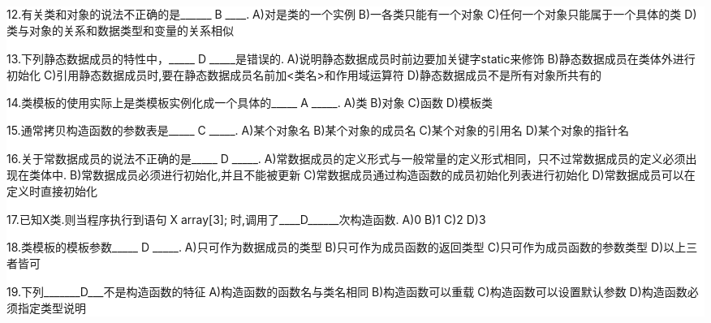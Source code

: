 
 12.有关类和对象的说法不正确的是______ B ____.
 A)对是类的一个实例
 B)一各类只能有一个对象
 C)任何一个对象只能属于一个具体的类
 D)类与对象的关系和数据类型和变量的关系相似


 13.下列静态数据成员的特性中，_____ D _____是错误的.
 A)说明静态数据成员时前边要加关键字static来修饰
 B)静态数据成员在类体外进行初始化
 C)引用静态数据成员时,要在静态数据成员名前加<类名>和作用域运算符
 D)静态数据成员不是所有对象所共有的


 14.类模板的使用实际上是类模板实例化成一个具体的_____ A _____.
 A)类
 B)对象
 C)函数
 D)模板类


 15.通常拷贝构造函数的参数表是_____ C _____.
 A)某个对象名
 B)某个对象的成员名
 C)某个对象的引用名
 D)某个对象的指针名


 16.关于常数据成员的说法不正确的是_____ D _____.
 A)常数据成员的定义形式与一般常量的定义形式相同，只不过常数据成员的定义必须出现在类体中.
 B)常数据成员必须进行初始化,并且不能被更新
 C)常数据成员通过构造函数的成员初始化列表进行初始化
 D)常数据成员可以在定义时直接初始化


 17.已知X类.则当程序执行到语句
 X array[3];
 时,调用了____D______次构造函数.
 A)0
 B)1
 C)2
 D)3


 18.类模板的模板参数_____ D _____.
 A)只可作为数据成员的类型
 B)只可作为成员函数的返回类型
 C)只可作为成员函数的参数类型
 D)以上三者皆可


 19.下列_______D___不是构造函数的特征
 A)构造函数的函数名与类名相同
 B)构造函数可以重载
 C)构造函数可以设置默认参数
 D)构造函数必须指定类型说明
